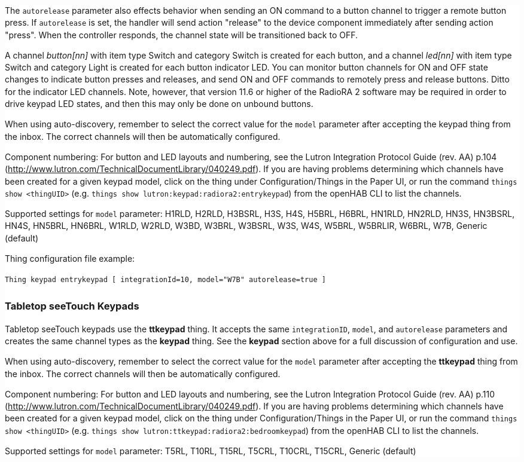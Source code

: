 The `autorelease` parameter also effects behavior when sending an ON command to a button channel to trigger a remote button press.
If `autorelease` is set, the handler will send action "release" to the device component immediately after sending action "press".
When the controller responds, the channel state will be transitioned back to OFF.

A channel *button[nn]* with item type Switch and category Switch is created for each button, and a channel *led[nn]* with item type Switch and category Light is created for each button indicator LED.
You can monitor button channels for ON and OFF state changes to indicate button presses and releases, and send ON and OFF commands to remotely press and release buttons.
Ditto for the indicator LED channels.
Note, however, that version 11.6 or higher of the RadioRA 2 software may be required in order to drive keypad LED states, and then this may only be done on unbound buttons.

When using auto-discovery, remember to select the correct value for the `model` parameter after accepting the keypad thing from the inbox.
The correct channels will then be automatically configured.

Component numbering: For button and LED layouts and numbering, see the Lutron Integration Protocol Guide (rev. AA) p.104 (http://www.lutron.com/TechnicalDocumentLibrary/040249.pdf).
If you are having problems determining which channels have been created for a given keypad model, click on the thing under Configuration/Things in the Paper UI, or run the command `things show <thingUID>` (e.g. `things show lutron:keypad:radiora2:entrykeypad`) from the openHAB CLI to list the channels.

Supported settings for `model` parameter: H1RLD, H2RLD, H3BSRL, H3S, H4S, H5BRL, H6BRL, HN1RLD, HN2RLD, HN3S, HN3BSRL, HN4S, HN5BRL, HN6BRL, W1RLD, W2RLD, W3BD, W3BRL, W3BSRL, W3S, W4S, W5BRL, W5BRLIR, W6BRL, W7B, Generic (default)

Thing configuration file example:

```
Thing keypad entrykeypad [ integrationId=10, model="W7B" autorelease=true ]
```

### Tabletop seeTouch Keypads

Tabletop seeTouch keypads use the **ttkeypad** thing.
It accepts the same `integrationID`, `model`, and `autorelease` parameters and creates the same channel types as the **keypad** thing.
See the **keypad** section above for a full discussion of configuration and use.

When using auto-discovery, remember to select the correct value for the `model` parameter after accepting the **ttkeypad** thing from the inbox.
The correct channels will then be automatically configured.

Component numbering: For button and LED layouts and numbering, see the Lutron Integration Protocol Guide (rev. AA) p.110 (http://www.lutron.com/TechnicalDocumentLibrary/040249.pdf).
If you are having problems determining which channels have been created for a given keypad model, click on the thing under Configuration/Things in the Paper UI, or run the command `things show <thingUID>` (e.g. `things show lutron:ttkeypad:radiora2:bedroomkeypad`) from the openHAB CLI to list the channels.

Supported settings for `model` parameter: T5RL, T10RL, T15RL, T5CRL, T10CRL, T15CRL, Generic (default)
